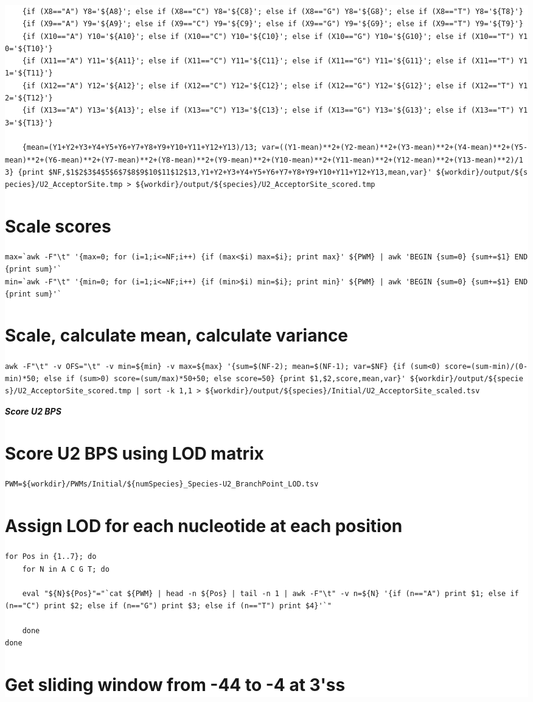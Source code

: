 		{if (X8=="A") Y8='${A8}'; else if (X8=="C") Y8='${C8}'; else if (X8=="G") Y8='${G8}'; else if (X8=="T") Y8='${T8}'}
		{if (X9=="A") Y9='${A9}'; else if (X9=="C") Y9='${C9}'; else if (X9=="G") Y9='${G9}'; else if (X9=="T") Y9='${T9}'}
		{if (X10=="A") Y10='${A10}'; else if (X10=="C") Y10='${C10}'; else if (X10=="G") Y10='${G10}'; else if (X10=="T") Y10='${T10}'}
		{if (X11=="A") Y11='${A11}'; else if (X11=="C") Y11='${C11}'; else if (X11=="G") Y11='${G11}'; else if (X11=="T") Y11='${T11}'}
		{if (X12=="A") Y12='${A12}'; else if (X12=="C") Y12='${C12}'; else if (X12=="G") Y12='${G12}'; else if (X12=="T") Y12='${T12}'}
		{if (X13=="A") Y13='${A13}'; else if (X13=="C") Y13='${C13}'; else if (X13=="G") Y13='${G13}'; else if (X13=="T") Y13='${T13}'}

		{mean=(Y1+Y2+Y3+Y4+Y5+Y6+Y7+Y8+Y9+Y10+Y11+Y12+Y13)/13; var=((Y1-mean)**2+(Y2-mean)**2+(Y3-mean)**2+(Y4-mean)**2+(Y5-mean)**2+(Y6-mean)**2+(Y7-mean)**2+(Y8-mean)**2+(Y9-mean)**2+(Y10-mean)**2+(Y11-mean)**2+(Y12-mean)**2+(Y13-mean)**2)/13} {print $NF,$1$2$3$4$5$6$7$8$9$10$11$12$13,Y1+Y2+Y3+Y4+Y5+Y6+Y7+Y8+Y9+Y10+Y11+Y12+Y13,mean,var}' ${workdir}/output/${species}/U2_AcceptorSite.tmp > ${workdir}/output/${species}/U2_AcceptorSite_scored.tmp

# Scale scores

	max=`awk -F"\t" '{max=0; for (i=1;i<=NF;i++) {if (max<$i) max=$i}; print max}' ${PWM} | awk 'BEGIN {sum=0} {sum+=$1} END {print sum}'`
	min=`awk -F"\t" '{min=0; for (i=1;i<=NF;i++) {if (min>$i) min=$i}; print min}' ${PWM} | awk 'BEGIN {sum=0} {sum+=$1} END {print sum}'`

# Scale, calculate mean, calculate variance

	awk -F"\t" -v OFS="\t" -v min=${min} -v max=${max} '{sum=$(NF-2); mean=$(NF-1); var=$NF} {if (sum<0) score=(sum-min)/(0-min)*50; else if (sum>0) score=(sum/max)*50+50; else score=50} {print $1,$2,score,mean,var}' ${workdir}/output/${species}/U2_AcceptorSite_scored.tmp | sort -k 1,1 > ${workdir}/output/${species}/Initial/U2_AcceptorSite_scaled.tsv

***Score U2 BPS***

# Score U2 BPS using LOD matrix

	PWM=${workdir}/PWMs/Initial/${numSpecies}_Species-U2_BranchPoint_LOD.tsv

# Assign LOD for each nucleotide at each position

	for Pos in {1..7}; do
		for N in A C G T; do

		eval "${N}${Pos}"="`cat ${PWM} | head -n ${Pos} | tail -n 1 | awk -F"\t" -v n=${N} '{if (n=="A") print $1; else if (n=="C") print $2; else if (n=="G") print $3; else if (n=="T") print $4}'`"

		done 
	done

# Get sliding window from -44 to -4 at 3'ss
